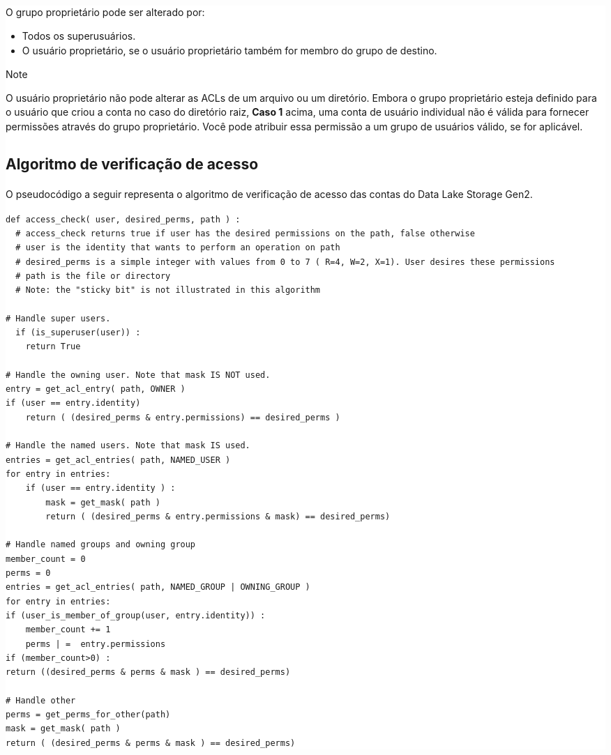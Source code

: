 O grupo proprietário pode ser alterado por:
* Todos os superusuários.
* O usuário proprietário, se o usuário proprietário também for membro do grupo de destino.

> [!NOTE]
> O usuário proprietário não pode alterar as ACLs de um arquivo ou um diretório.  Embora o grupo proprietário esteja definido para o usuário que criou a conta no caso do diretório raiz, **Caso 1** acima, uma conta de usuário individual não é válida para fornecer permissões através do grupo proprietário. Você pode atribuir essa permissão a um grupo de usuários válido, se for aplicável.

## <a name="access-check-algorithm"></a>Algoritmo de verificação de acesso

O pseudocódigo a seguir representa o algoritmo de verificação de acesso das contas do Data Lake Storage Gen2.

```
def access_check( user, desired_perms, path ) : 
  # access_check returns true if user has the desired permissions on the path, false otherwise
  # user is the identity that wants to perform an operation on path
  # desired_perms is a simple integer with values from 0 to 7 ( R=4, W=2, X=1). User desires these permissions
  # path is the file or directory
  # Note: the "sticky bit" is not illustrated in this algorithm
  
# Handle super users.
  if (is_superuser(user)) :
    return True

# Handle the owning user. Note that mask IS NOT used.
entry = get_acl_entry( path, OWNER )
if (user == entry.identity)
    return ( (desired_perms & entry.permissions) == desired_perms )

# Handle the named users. Note that mask IS used.
entries = get_acl_entries( path, NAMED_USER )
for entry in entries:
    if (user == entry.identity ) :
        mask = get_mask( path )
        return ( (desired_perms & entry.permissions & mask) == desired_perms)

# Handle named groups and owning group
member_count = 0
perms = 0
entries = get_acl_entries( path, NAMED_GROUP | OWNING_GROUP )
for entry in entries:
if (user_is_member_of_group(user, entry.identity)) :
    member_count += 1
    perms | =  entry.permissions
if (member_count>0) :
return ((desired_perms & perms & mask ) == desired_perms)

# Handle other
perms = get_perms_for_other(path)
mask = get_mask( path )
return ( (desired_perms & perms & mask ) == desired_perms)
```
